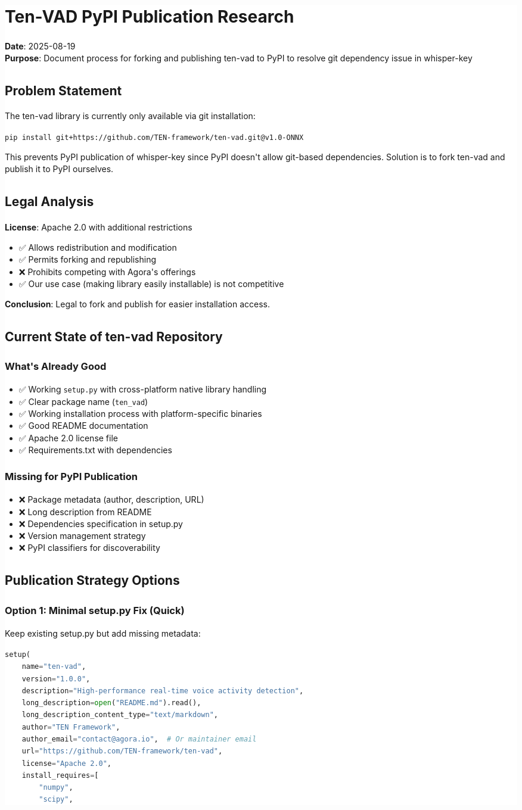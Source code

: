 # Ten-VAD PyPI Publication Research

**Date**: 2025-08-19  
**Purpose**: Document process for forking and publishing ten-vad to PyPI to resolve git dependency issue in whisper-key

## Problem Statement

The ten-vad library is currently only available via git installation:
```bash
pip install git+https://github.com/TEN-framework/ten-vad.git@v1.0-ONNX
```

This prevents PyPI publication of whisper-key since PyPI doesn't allow git-based dependencies. Solution is to fork ten-vad and publish it to PyPI ourselves.

## Legal Analysis

**License**: Apache 2.0 with additional restrictions
- ✅ Allows redistribution and modification
- ✅ Permits forking and republishing 
- ❌ Prohibits competing with Agora's offerings
- ✅ Our use case (making library easily installable) is not competitive

**Conclusion**: Legal to fork and publish for easier installation access.

## Current State of ten-vad Repository

### What's Already Good
- ✅ Working `setup.py` with cross-platform native library handling
- ✅ Clear package name (`ten_vad`)
- ✅ Working installation process with platform-specific binaries
- ✅ Good README documentation
- ✅ Apache 2.0 license file
- ✅ Requirements.txt with dependencies

### Missing for PyPI Publication
- ❌ Package metadata (author, description, URL)
- ❌ Long description from README
- ❌ Dependencies specification in setup.py
- ❌ Version management strategy
- ❌ PyPI classifiers for discoverability

## Publication Strategy Options

### Option 1: Minimal setup.py Fix (Quick)
Keep existing setup.py but add missing metadata:

```python
setup(
    name="ten-vad",
    version="1.0.0",
    description="High-performance real-time voice activity detection",
    long_description=open("README.md").read(),
    long_description_content_type="text/markdown",
    author="TEN Framework",
    author_email="contact@agora.io",  # Or maintainer email
    url="https://github.com/TEN-framework/ten-vad",
    license="Apache 2.0",
    install_requires=[
        "numpy",
        "scipy",
```